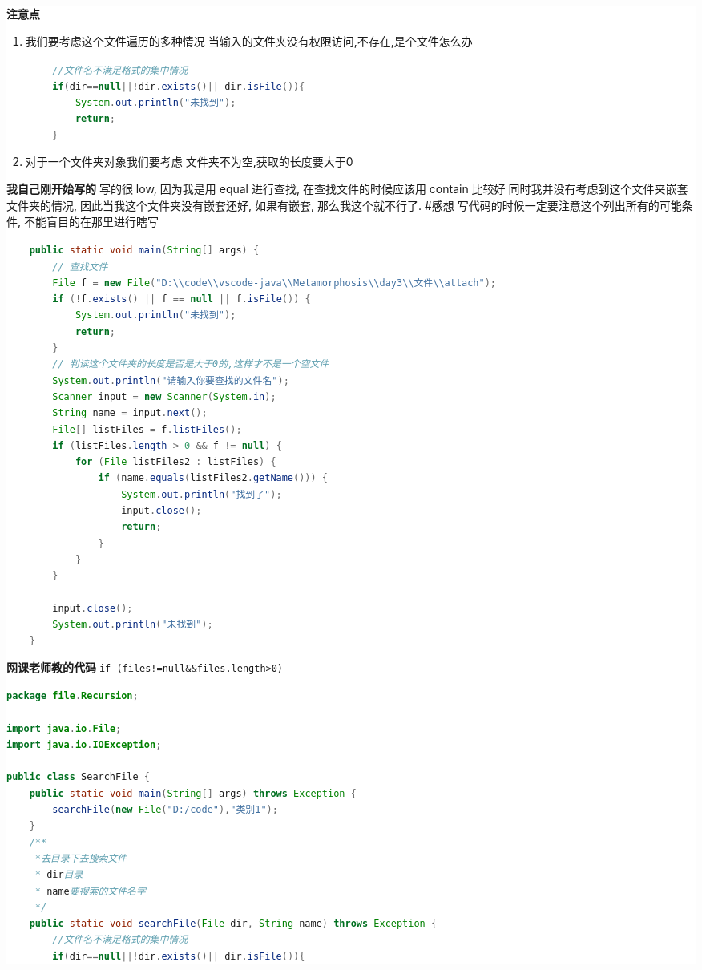 **注意点**
1.  我们要考虑这个文件遍历的多种情况
当输入的文件夹没有权限访问,不存在,是个文件怎么办
```java
        //文件名不满足格式的集中情况
        if(dir==null||!dir.exists()|| dir.isFile()){
            System.out.println("未找到");
            return;
        }
```

2. 对于一个文件夹对象我们要考虑
文件夹不为空,获取的长度要大于0

**我自己刚开始写的**
写的很 low, 因为我是用 equal 进行查找, 在查找文件的时候应该用 contain 比较好
同时我并没有考虑到这个文件夹嵌套文件夹的情况, 因此当我这个文件夹没有嵌套还好, 如果有嵌套, 那么我这个就不行了.
#感想 写代码的时候一定要注意这个列出所有的可能条件, 不能盲目的在那里进行瞎写
```java
    public static void main(String[] args) {
        // 查找文件
        File f = new File("D:\\code\\vscode-java\\Metamorphosis\\day3\\文件\\attach");
        if (!f.exists() || f == null || f.isFile()) {
            System.out.println("未找到");
            return;
        }
        // 判读这个文件夹的长度是否是大于0的,这样才不是一个空文件
        System.out.println("请输入你要查找的文件名");
        Scanner input = new Scanner(System.in);
        String name = input.next();
        File[] listFiles = f.listFiles();
        if (listFiles.length > 0 && f != null) {
            for (File listFiles2 : listFiles) {
                if (name.equals(listFiles2.getName())) {
                    System.out.println("找到了");
                    input.close();
                    return;
                }
            }
        }

        input.close();
        System.out.println("未找到");
    }
```
**网课老师教的代码**
`if (files!=null&&files.length>0)`
```java
package file.Recursion;

import java.io.File;
import java.io.IOException;

public class SearchFile {
    public static void main(String[] args) throws Exception {
        searchFile(new File("D:/code"),"类别1");
    }
    /**
     *去目录下去搜索文件
     * dir目录
     * name要搜索的文件名字
     */
    public static void searchFile(File dir, String name) throws Exception {
        //文件名不满足格式的集中情况
        if(dir==null||!dir.exists()|| dir.isFile()){
```